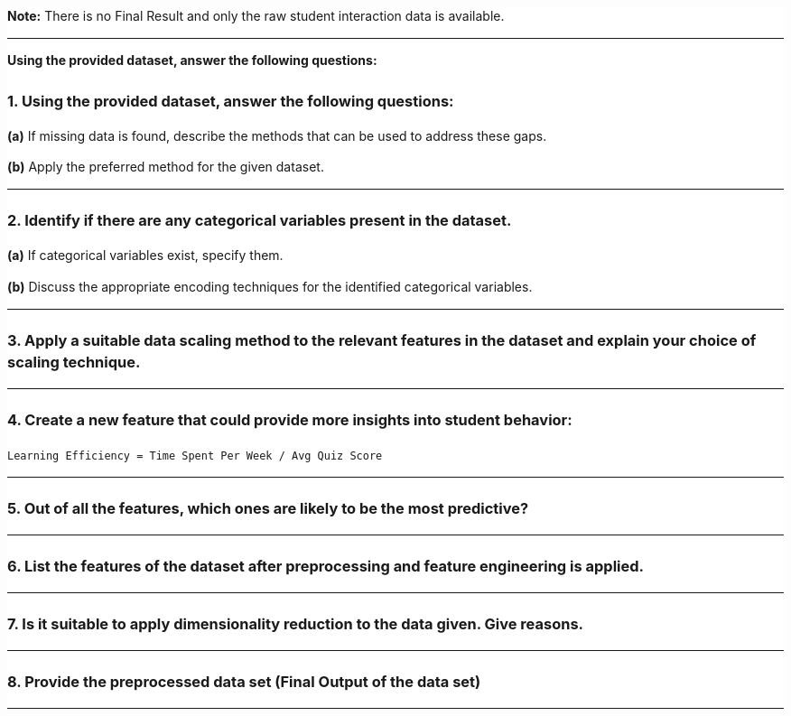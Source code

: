 **Note:** There is no Final Result and only the raw student interaction data is available.

---

**Using the provided dataset, answer the following questions:**

### 1. Using the provided dataset, answer the following questions:

**(a)** If missing data is found, describe the methods that can be used to address these gaps.

**(b)** Apply the preferred method for the given dataset.

---

### 2. Identify if there are any categorical variables present in the dataset.

**(a)** If categorical variables exist, specify them.

**(b)** Discuss the appropriate encoding techniques for the identified categorical variables.

---

### 3. Apply a suitable data scaling method to the relevant features in the dataset and explain your choice of scaling technique.

---

### 4. Create a new feature that could provide more insights into student behavior:

```
Learning Efficiency = Time Spent Per Week / Avg Quiz Score
```

---

### 5. Out of all the features, which ones are likely to be the most predictive?

---

### 6. List the features of the dataset after preprocessing and feature engineering is applied.

---

### 7. Is it suitable to apply dimensionality reduction to the data given. Give reasons.

---

### 8. Provide the preprocessed data set (Final Output of the data set)

---